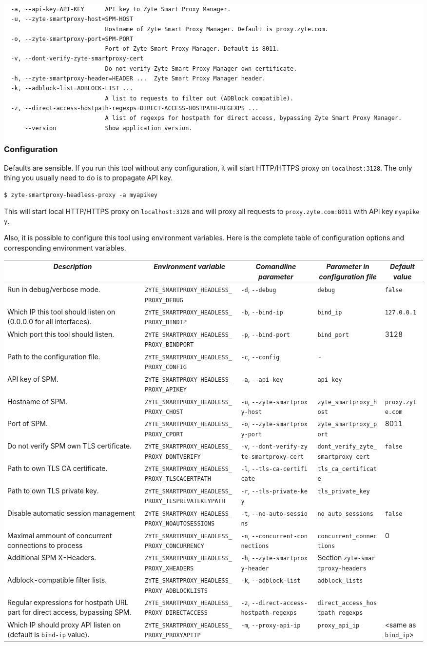 ```console
  -a, --api-key=API-KEY      API key to Zyte Smart Proxy Manager.
  -u, --zyte-smartproxy-host=SPM-HOST
                             Hostname of Zyte Smart Proxy Manager. Default is proxy.zyte.com.
  -o, --zyte-smartproxy-port=SPM-PORT
                             Port of Zyte Smart Proxy Manager. Default is 8011.
  -v, --dont-verify-zyte-smartproxy-cert
                             Do not verify Zyte Smart Proxy Manager own certificate.
  -h, --zyte-smartproxy-header=HEADER ...  Zyte Smart Proxy Manager header.
  -k, --adblock-list=ADBLOCK-LIST ...
                             A list to requests to filter out (ADBlock compatible).
  -z, --direct-access-hostpath-regexps=DIRECT-ACCESS-HOSTPATH-REGEXPS ...
                             A list of regexps for hostpath for direct access, bypassing Zyte Smart Proxy Manager.
      --version              Show application version.
```

### Configuration

Defaults are sensible. If you run this tool without any configuration,
it will start HTTP/HTTPS proxy on `localhost:3128`. The only thing you
usually need to do is to propagate API key.

```console
$ zyte-smartproxy-headless-proxy -a myapikey
```

This will start local HTTP/HTTPS proxy on `localhost:3128` and will proxy all
requests to `proxy.zyte.com:8011` with API key `myapikey`.

Also, it is possible to configure this tool using environment variables.
Here is the complete table of configuration options and corresponding
environment variables.

| *Description*                                                                    | *Environment variable*                             | *Comandline parameter*                     | *Parameter in configuration file*  | *Default value*      |
|----------------------------------------------------------------------------------|----------------------------------------------------|--------------------------------------------|------------------------------------|----------------------|
| Run in debug/verbose mode.                                                       | `ZYTE_SMARTPROXY_HEADLESS_PROXY_DEBUG`             | `-d`, `--debug`                            | `debug`                            | `false`              |
| Which IP this tool should listen on (0.0.0.0 for all interfaces).                | `ZYTE_SMARTPROXY_HEADLESS_PROXY_BINDIP`            | `-b`, `--bind-ip`                          | `bind_ip`                          | `127.0.0.1`          |
| Which port this tool should listen.                                              | `ZYTE_SMARTPROXY_HEADLESS_PROXY_BINDPORT`          | `-p`, `--bind-port`                        | `bind_port`                        | 3128                 |
| Path to the configuration file.                                                  | `ZYTE_SMARTPROXY_HEADLESS_PROXY_CONFIG`            | `-c`, `--config`                           | -                                  |                      |
| API key of SPM.                                                                  | `ZYTE_SMARTPROXY_HEADLESS_PROXY_APIKEY`            | `-a`, `--api-key`                          | `api_key`                          |                      |
| Hostname of SPM.                                                                 | `ZYTE_SMARTPROXY_HEADLESS_PROXY_CHOST`             | `-u`, `--zyte-smartproxy-host`             | `zyte_smartproxy_host`             | `proxy.zyte.com`     |
| Port of SPM.                                                                     | `ZYTE_SMARTPROXY_HEADLESS_PROXY_CPORT`             | `-o`, `--zyte-smartproxy-port`             | `zyte_smartproxy_port`             | 8011                 |
| Do not verify SPM own TLS certificate.                                           | `ZYTE_SMARTPROXY_HEADLESS_PROXY_DONTVERIFY`        | `-v`, `--dont-verify-zyte-smartproxy-cert` | `dont_verify_zyte_smartproxy_cert` | `false`              |
| Path to own TLS CA certificate.                                                  | `ZYTE_SMARTPROXY_HEADLESS_PROXY_TLSCACERTPATH`     | `-l`, `--tls-ca-certificate`               | `tls_ca_certificate`               | <embeded>            |
| Path to own TLS private key.                                                     | `ZYTE_SMARTPROXY_HEADLESS_PROXY_TLSPRIVATEKEYPATH` | `-r`, `--tls-private-key`                  | `tls_private_key`                  | <embeded>            |
| Disable automatic session management                                             | `ZYTE_SMARTPROXY_HEADLESS_PROXY_NOAUTOSESSIONS`    | `-t`, `--no-auto-sessions`                 | `no_auto_sessions`                 | `false`              |
| Maximal ammount of concurrent connections to process                             | `ZYTE_SMARTPROXY_HEADLESS_PROXY_CONCURRENCY`       | `-n`, `--concurrent-connections`           | `concurrent_connections`           | 0                    |
| Additional SPM X-Headers.                                                        | `ZYTE_SMARTPROXY_HEADLESS_PROXY_XHEADERS`          | `-h`, `--zyte-smartproxy-header`           | Section `zyte-smartproxy-headers`  |                      |
| Adblock-compatible filter lists.                                                 | `ZYTE_SMARTPROXY_HEADLESS_PROXY_ADBLOCKLISTS`      | `-k`, `--adblock-list`                     | `adblock_lists`                    |                      |
| Regular expressions for hostpath URL part for direct access, bypassing SPM.      | `ZYTE_SMARTPROXY_HEADLESS_PROXY_DIRECTACCESS`      | `-z`, `--direct-access-hostpath-regexps`   | `direct_access_hostpath_regexps`   |                      |
| Which IP should proxy API listen on (default is `bind-ip` value).                | `ZYTE_SMARTPROXY_HEADLESS_PROXY_PROXYAPIIP`        | `-m`, `--proxy-api-ip`                     | `proxy_api_ip`                     | <same as `bind_ip`>  |
